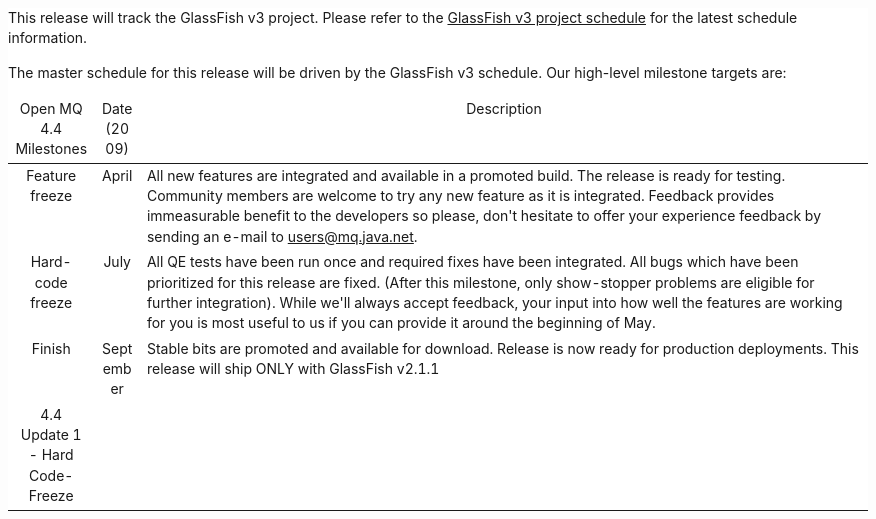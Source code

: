   <tbody>
  </tbody>
</table>
<p>This release will track the GlassFish v3 project. Please refer to the <a href="https://glassfish.java.net/wiki-archive/GlassFishV3Schedule.html">GlassFish v3 project schedule</a> for the latest schedule information. </p>
<p>The master schedule for this release will be driven by the GlassFish v3 schedule. Our high-level milestone targets are:</p>
<table border="0" cellspacing="0" cellpadding="0" width="95%" class="generic1">
  <thead>
    <tr>
      <td><div> 
        <div align="center">Open MQ 4.4 Milestones </div>
      </div></td>
      <td><div>
        <div align="center">Date (2009) </div>
      </div></td>
      <td><div>
        <div align="center">Description</div>
      </div>	  </td>
    </tr>
  </thead>
  <tbody>
    <tr>
      <td><div> 
        <div align="center">Feature freeze <a href="http://download.java.net/mq/open-mq/4.2/fcs/mq4_2-installer-SunOS-20080707.zip"></a> </div>
      </div></td>
      <td><div>
        <div align="center">April </div>
      </div></td>
      <td><div>All new features are integrated and available in a promoted build. The release is ready for testing. Community members are welcome to try any new feature as it is integrated. Feedback provides immeasurable benefit to the developers so please, don't hesitate to offer your experience feedback by sending an e-mail to <a href="mailto:users@mq.java.net">users@mq.java.net</a>. </div></td>
    </tr>
    <tr>
      <td><div>
        <div align="center">Hard-code freeze <a href="http://download.java.net/mq/open-mq/4.2/fcs/mq4_2-installer-SunOS_X86-20080707.zip"></a> </div>
      </div></td>
      <td><div>
        <div align="center">July</div>
      </div></td>
      <td><div>All QE tests have been run once and required fixes have been integrated. All bugs which have been prioritized for this release are fixed. (After this milestone, only show-stopper problems are eligible for further integration). While we'll always accept feedback, your input into how well the features are working for you is most useful to us if you can provide it around the beginning of May. </div></td>
    </tr>
    <tr>
      <td><div>
          <div align="center">Finish</div>
      </div></td>
      <td><div>
          <div align="center">September</div>
      </div></td>
      <td><div>Stable bits are promoted and available for download. Release is now ready for production deployments. This release will ship ONLY with GlassFish v2.1.1 </div></td>
    </tr>
    <tr>
      <td><div>
        <div align="center">4.4 Update 1 - Hard Code-Freeze </div>
      </div></td>
